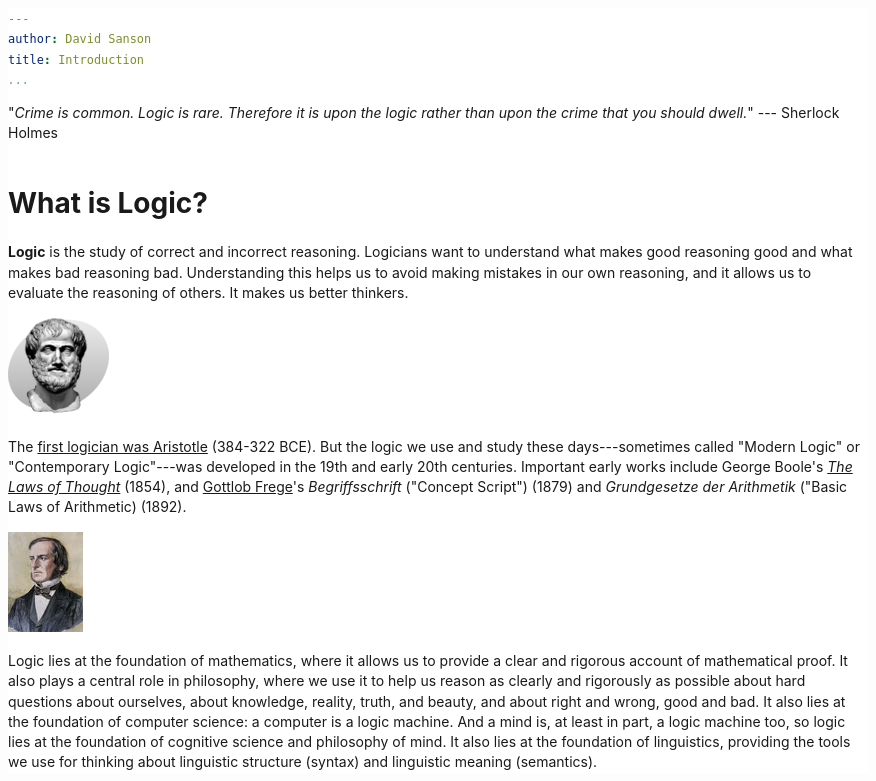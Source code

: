 ```yaml
---
author: David Sanson
title: Introduction
...
```


<div class="boxed">

"*Crime is common. Logic is rare. Therefore it is upon the logic rather
than upon the crime that you should dwell.*" --- Sherlock Holmes

</div>

What is Logic?
==============

**Logic** is the study of correct and incorrect reasoning. Logicians
want to understand what makes good reasoning good and what makes bad
reasoning bad. Understanding this helps us to avoid making mistakes in
our own reasoning, and it allows us to evaluate the reasoning of others.
It makes us better thinkers.

![Aristotle (384-322 BCE)](/images/aristotle.png)

The [first logician was
Aristotle](http://plato.stanford.edu/entries/aristotle-logic/) (384-322
BCE). But the logic we use and study these days---sometimes called
"Modern Logic" or "Contemporary Logic"---was developed in the 19th and
early 20th centuries. Important early works include George Boole's *[The
Laws of Thought](http://gutenberg.org/ebooks/15114)* (1854), and
[Gottlob Frege](http://plato.stanford.edu/entries/frege/)'s
*Begriffsschrift* ("Concept Script") (1879) and *Grundgesetze der
Arithmetik* ("Basic Laws of Arithmetic) (1892).

![George Boole (1815-1864)](/images/boole.jpg)

Logic lies at the foundation of mathematics, where it allows us to
provide a clear and rigorous account of mathematical proof. It also
plays a central role in philosophy, where we use it to help us reason as
clearly and rigorously as possible about hard questions about ourselves,
about knowledge, reality, truth, and beauty, and about right and wrong,
good and bad. It also lies at the foundation of computer science: a
computer is a logic machine. And a mind is, at least in part, a logic
machine too, so logic lies at the foundation of cognitive science and
philosophy of mind. It also lies at the foundation of linguistics,
providing the tools we use for thinking about linguistic structure
(syntax) and linguistic meaning (semantics).
